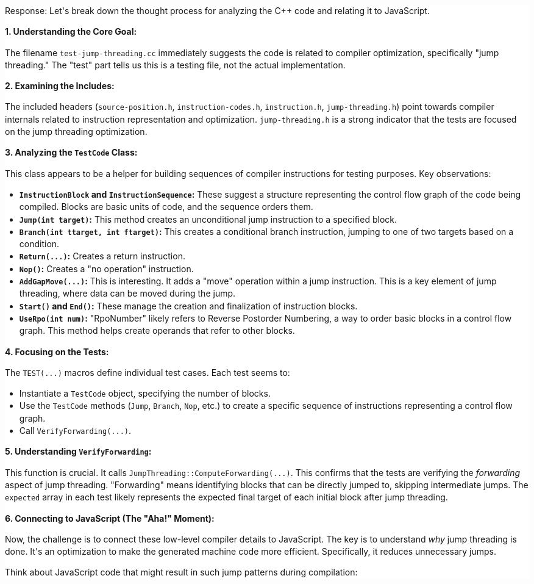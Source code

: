 Response: Let's break down the thought process for analyzing the C++ code and relating it to JavaScript.

**1. Understanding the Core Goal:**

The filename `test-jump-threading.cc` immediately suggests the code is related to compiler optimization, specifically "jump threading."  The "test" part tells us this is a testing file, not the actual implementation.

**2. Examining the Includes:**

The included headers (`source-position.h`, `instruction-codes.h`, `instruction.h`, `jump-threading.h`) point towards compiler internals related to instruction representation and optimization. `jump-threading.h` is a strong indicator that the tests are focused on the jump threading optimization.

**3. Analyzing the `TestCode` Class:**

This class appears to be a helper for building sequences of compiler instructions for testing purposes. Key observations:

* **`InstructionBlock` and `InstructionSequence`:** These suggest a structure representing the control flow graph of the code being compiled. Blocks are basic units of code, and the sequence orders them.
* **`Jump(int target)`:** This method creates an unconditional jump instruction to a specified block.
* **`Branch(int ttarget, int ftarget)`:** This creates a conditional branch instruction, jumping to one of two targets based on a condition.
* **`Return(...)`:** Creates a return instruction.
* **`Nop()`:** Creates a "no operation" instruction.
* **`AddGapMove(...)`:** This is interesting. It adds a "move" operation within a jump instruction. This is a key element of jump threading, where data can be moved during the jump.
* **`Start()` and `End()`:**  These manage the creation and finalization of instruction blocks.
* **`UseRpo(int num)`:**  "RpoNumber" likely refers to Reverse Postorder Numbering, a way to order basic blocks in a control flow graph. This method helps create operands that refer to other blocks.

**4. Focusing on the Tests:**

The `TEST(...)` macros define individual test cases. Each test seems to:

* Instantiate a `TestCode` object, specifying the number of blocks.
* Use the `TestCode` methods (`Jump`, `Branch`, `Nop`, etc.) to create a specific sequence of instructions representing a control flow graph.
* Call `VerifyForwarding(...)`.

**5. Understanding `VerifyForwarding`:**

This function is crucial. It calls `JumpThreading::ComputeForwarding(...)`. This confirms that the tests are verifying the *forwarding* aspect of jump threading. "Forwarding" means identifying blocks that can be directly jumped to, skipping intermediate jumps. The `expected` array in each test likely represents the expected final target of each initial block after jump threading.

**6. Connecting to JavaScript (The "Aha!" Moment):**

Now, the challenge is to connect these low-level compiler details to JavaScript. The key is to understand *why* jump threading is done. It's an optimization to make the generated machine code more efficient. Specifically, it reduces unnecessary jumps.

Think about JavaScript code that might result in such jump patterns during compilation:
